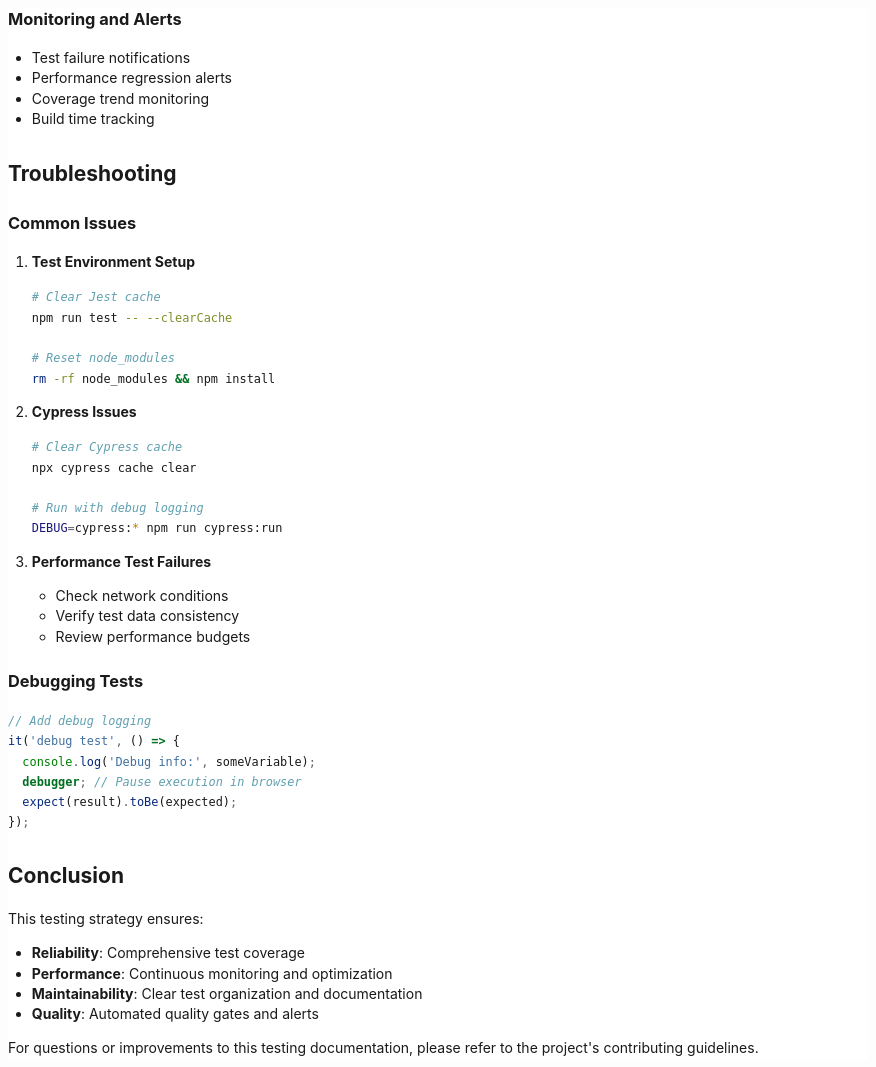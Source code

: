 ### Monitoring and Alerts

- Test failure notifications
- Performance regression alerts
- Coverage trend monitoring
- Build time tracking

## Troubleshooting

### Common Issues

1. **Test Environment Setup**

   ```bash
   # Clear Jest cache
   npm run test -- --clearCache

   # Reset node_modules
   rm -rf node_modules && npm install
   ```

2. **Cypress Issues**

   ```bash
   # Clear Cypress cache
   npx cypress cache clear

   # Run with debug logging
   DEBUG=cypress:* npm run cypress:run
   ```

3. **Performance Test Failures**
   - Check network conditions
   - Verify test data consistency
   - Review performance budgets

### Debugging Tests

```typescript
// Add debug logging
it('debug test', () => {
  console.log('Debug info:', someVariable);
  debugger; // Pause execution in browser
  expect(result).toBe(expected);
});
```

## Conclusion

This testing strategy ensures:

- **Reliability**: Comprehensive test coverage
- **Performance**: Continuous monitoring and optimization
- **Maintainability**: Clear test organization and documentation
- **Quality**: Automated quality gates and alerts

For questions or improvements to this testing documentation, please refer to the project's contributing guidelines.
